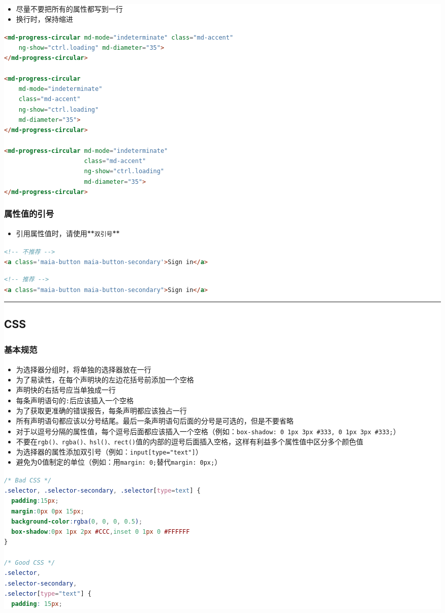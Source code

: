 - 尽量不要把所有的属性都写到一行
- 换行时，保持缩进

```html
<md-progress-circular md-mode="indeterminate" class="md-accent"
    ng-show="ctrl.loading" md-diameter="35">
</md-progress-circular>

<md-progress-circular
    md-mode="indeterminate"
    class="md-accent"
    ng-show="ctrl.loading"
    md-diameter="35">
</md-progress-circular>

<md-progress-circular md-mode="indeterminate"
                      class="md-accent"
                      ng-show="ctrl.loading"
                      md-diameter="35">
</md-progress-circular>
```

### 属性值的引号

- 引用属性值时，请使用**`双引号`**

```html
<!-- 不推荐 -->
<a class='maia-button maia-button-secondary'>Sign in</a>
```

```html
<!-- 推荐 -->
<a class="maia-button maia-button-secondary">Sign in</a>
```

---

## CSS

### 基本规范

- 为选择器分组时，将单独的选择器放在一行
- 为了易读性，在每个声明块的左边花括号前添加一个空格
- 声明快的右括号应当单独成一行
- 每条声明语句的`:`后应该插入一个空格
- 为了获取更准确的错误报告，每条声明都应该独占一行
- 所有声明语句都应该以分号结尾。最后一条声明语句后面的分号是可选的，但是不要省略
- 对于以逗号分隔的属性值，每个逗号后面都应该插入一个空格（例如：`box-shadow: 0 1px 3px #333, 0 1px 3px #333;`）
- 不要在`rgb()、rgba()、hsl()、rect()`值的内部的逗号后面插入空格，这样有利益多个属性值中区分多个颜色值
- 为选择器的属性添加双引号（例如：`input[type="text"]`）
- 避免为0值制定的单位（例如：用`margin: 0;`替代`margin: 0px;`）

```css
/* Bad CSS */
.selector, .selector-secondary, .selector[type=text] {
  padding:15px;
  margin:0px 0px 15px;
  background-color:rgba(0, 0, 0, 0.5);
  box-shadow:0px 1px 2px #CCC,inset 0 1px 0 #FFFFFF
}

/* Good CSS */
.selector,
.selector-secondary,
.selector[type="text"] {
  padding: 15px;
```